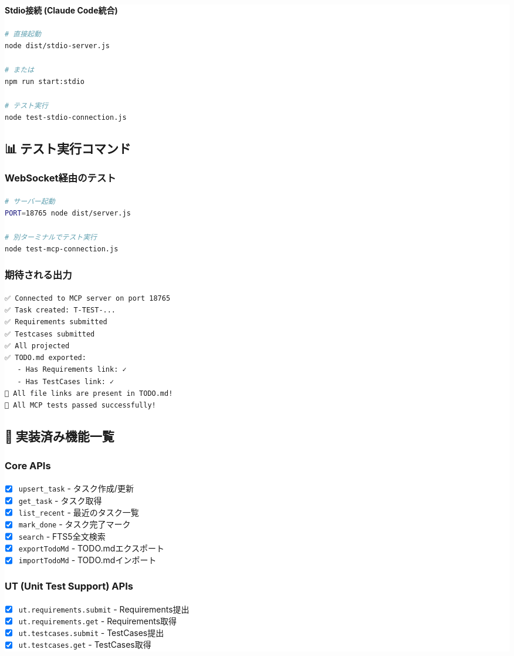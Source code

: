 #### Stdio接続 (Claude Code統合)
```bash
# 直接起動
node dist/stdio-server.js

# または
npm run start:stdio

# テスト実行
node test-stdio-connection.js
```

## 📊 テスト実行コマンド

### WebSocket経由のテスト
```bash
# サーバー起動
PORT=18765 node dist/server.js

# 別ターミナルでテスト実行
node test-mcp-connection.js
```

### 期待される出力
```
✅ Connected to MCP server on port 18765
✅ Task created: T-TEST-...
✅ Requirements submitted
✅ Testcases submitted
✅ All projected
✅ TODO.md exported:
   - Has Requirements link: ✓
   - Has TestCases link: ✓
🎉 All file links are present in TODO.md!
🎉 All MCP tests passed successfully!
```

## 📝 実装済み機能一覧

### Core APIs
- [x] `upsert_task` - タスク作成/更新
- [x] `get_task` - タスク取得
- [x] `list_recent` - 最近のタスク一覧
- [x] `mark_done` - タスク完了マーク
- [x] `search` - FTS5全文検索
- [x] `exportTodoMd` - TODO.mdエクスポート
- [x] `importTodoMd` - TODO.mdインポート

### UT (Unit Test Support) APIs
- [x] `ut.requirements.submit` - Requirements提出
- [x] `ut.requirements.get` - Requirements取得
- [x] `ut.testcases.submit` - TestCases提出
- [x] `ut.testcases.get` - TestCases取得
